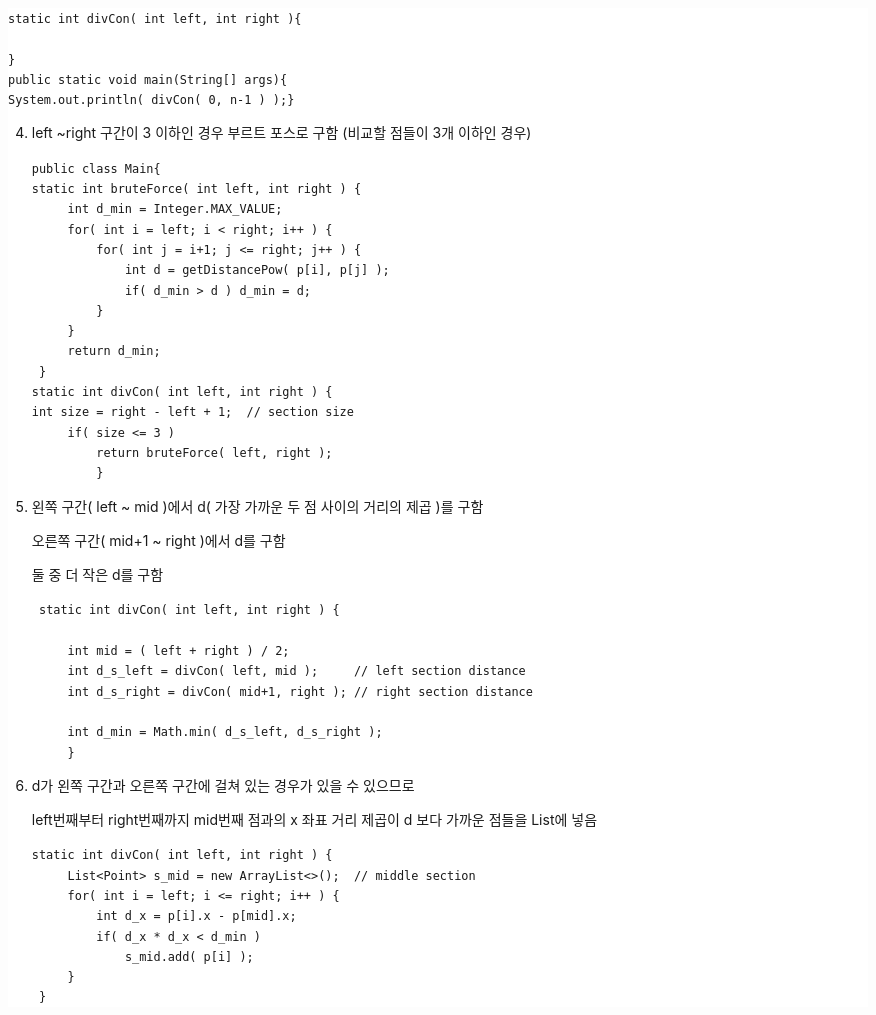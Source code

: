    ```
   static int divCon( int left, int right ){
   
   }
   public static void main(String[] args){
   System.out.println( divCon( 0, n-1 ) );}
   ```

4. left ~right 구간이 3 이하인 경우 부르트 포스로 구함 (비교할 점들이 3개 이하인 경우)

   ```
   public class Main{
   static int bruteForce( int left, int right ) {
   		int d_min = Integer.MAX_VALUE;
   		for( int i = left; i < right; i++ ) {
   			for( int j = i+1; j <= right; j++ ) {
   				int d = getDistancePow( p[i], p[j] );
   				if( d_min > d ) d_min = d;
   			}
   		}
   		return d_min;
   	}
   static int divCon( int left, int right ) {
   int size = right - left + 1;	 // section size
   		if( size <= 3 ) 
   			return bruteForce( left, right );
   			}
   ```

5. 왼쪽 구간( left ~ mid )에서 d( 가장 가까운 두 점 사이의 거리의 제곱 )를 구함

      오른쪽 구간( mid+1 ~ right )에서 d를 구함

      둘 중 더 작은 d를 구함

   ```
   	static int divCon( int left, int right ) {
   
   		int mid = ( left + right ) / 2;
   		int d_s_left = divCon( left, mid );		// left section distance
   		int d_s_right = divCon( mid+1, right );	// right section distance
   		
   		int d_min = Math.min( d_s_left, d_s_right );
   		}
   ```

6. d가 왼쪽 구간과 오른쪽 구간에 걸쳐 있는 경우가 있을 수 있으므로

      left번째부터 right번째까지 mid번째 점과의 x 좌표 거리 제곱이 d 보다 가까운 점들을 List에 넣음

   ```
   static int divCon( int left, int right ) {
   		List<Point> s_mid = new ArrayList<>();	// middle section
   		for( int i = left; i <= right; i++ ) {
   			int d_x = p[i].x - p[mid].x;
   			if( d_x * d_x < d_min )
   				s_mid.add( p[i] );
   		}	
   	}
   ```
